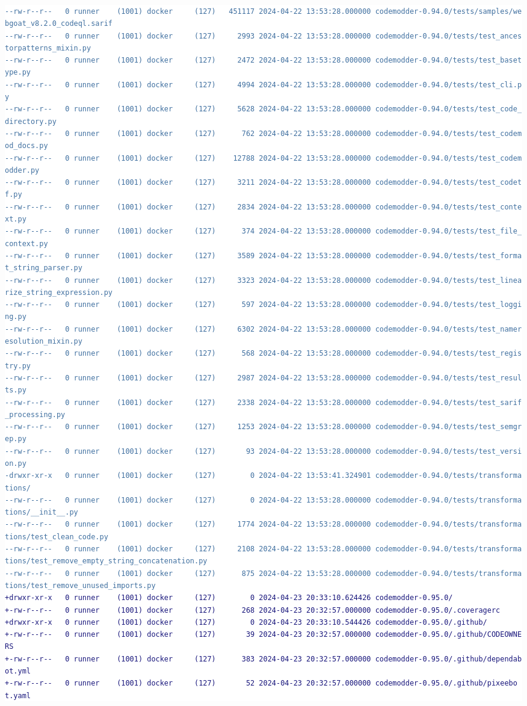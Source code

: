 ```diff
--rw-r--r--   0 runner    (1001) docker     (127)   451117 2024-04-22 13:53:28.000000 codemodder-0.94.0/tests/samples/webgoat_v8.2.0_codeql.sarif
--rw-r--r--   0 runner    (1001) docker     (127)     2993 2024-04-22 13:53:28.000000 codemodder-0.94.0/tests/test_ancestorpatterns_mixin.py
--rw-r--r--   0 runner    (1001) docker     (127)     2472 2024-04-22 13:53:28.000000 codemodder-0.94.0/tests/test_basetype.py
--rw-r--r--   0 runner    (1001) docker     (127)     4994 2024-04-22 13:53:28.000000 codemodder-0.94.0/tests/test_cli.py
--rw-r--r--   0 runner    (1001) docker     (127)     5628 2024-04-22 13:53:28.000000 codemodder-0.94.0/tests/test_code_directory.py
--rw-r--r--   0 runner    (1001) docker     (127)      762 2024-04-22 13:53:28.000000 codemodder-0.94.0/tests/test_codemod_docs.py
--rw-r--r--   0 runner    (1001) docker     (127)    12788 2024-04-22 13:53:28.000000 codemodder-0.94.0/tests/test_codemodder.py
--rw-r--r--   0 runner    (1001) docker     (127)     3211 2024-04-22 13:53:28.000000 codemodder-0.94.0/tests/test_codetf.py
--rw-r--r--   0 runner    (1001) docker     (127)     2834 2024-04-22 13:53:28.000000 codemodder-0.94.0/tests/test_context.py
--rw-r--r--   0 runner    (1001) docker     (127)      374 2024-04-22 13:53:28.000000 codemodder-0.94.0/tests/test_file_context.py
--rw-r--r--   0 runner    (1001) docker     (127)     3589 2024-04-22 13:53:28.000000 codemodder-0.94.0/tests/test_format_string_parser.py
--rw-r--r--   0 runner    (1001) docker     (127)     3323 2024-04-22 13:53:28.000000 codemodder-0.94.0/tests/test_linearize_string_expression.py
--rw-r--r--   0 runner    (1001) docker     (127)      597 2024-04-22 13:53:28.000000 codemodder-0.94.0/tests/test_logging.py
--rw-r--r--   0 runner    (1001) docker     (127)     6302 2024-04-22 13:53:28.000000 codemodder-0.94.0/tests/test_nameresolution_mixin.py
--rw-r--r--   0 runner    (1001) docker     (127)      568 2024-04-22 13:53:28.000000 codemodder-0.94.0/tests/test_registry.py
--rw-r--r--   0 runner    (1001) docker     (127)     2987 2024-04-22 13:53:28.000000 codemodder-0.94.0/tests/test_results.py
--rw-r--r--   0 runner    (1001) docker     (127)     2338 2024-04-22 13:53:28.000000 codemodder-0.94.0/tests/test_sarif_processing.py
--rw-r--r--   0 runner    (1001) docker     (127)     1253 2024-04-22 13:53:28.000000 codemodder-0.94.0/tests/test_semgrep.py
--rw-r--r--   0 runner    (1001) docker     (127)       93 2024-04-22 13:53:28.000000 codemodder-0.94.0/tests/test_version.py
-drwxr-xr-x   0 runner    (1001) docker     (127)        0 2024-04-22 13:53:41.324901 codemodder-0.94.0/tests/transformations/
--rw-r--r--   0 runner    (1001) docker     (127)        0 2024-04-22 13:53:28.000000 codemodder-0.94.0/tests/transformations/__init__.py
--rw-r--r--   0 runner    (1001) docker     (127)     1774 2024-04-22 13:53:28.000000 codemodder-0.94.0/tests/transformations/test_clean_code.py
--rw-r--r--   0 runner    (1001) docker     (127)     2108 2024-04-22 13:53:28.000000 codemodder-0.94.0/tests/transformations/test_remove_empty_string_concatenation.py
--rw-r--r--   0 runner    (1001) docker     (127)      875 2024-04-22 13:53:28.000000 codemodder-0.94.0/tests/transformations/test_remove_unused_imports.py
+drwxr-xr-x   0 runner    (1001) docker     (127)        0 2024-04-23 20:33:10.624426 codemodder-0.95.0/
+-rw-r--r--   0 runner    (1001) docker     (127)      268 2024-04-23 20:32:57.000000 codemodder-0.95.0/.coveragerc
+drwxr-xr-x   0 runner    (1001) docker     (127)        0 2024-04-23 20:33:10.544426 codemodder-0.95.0/.github/
+-rw-r--r--   0 runner    (1001) docker     (127)       39 2024-04-23 20:32:57.000000 codemodder-0.95.0/.github/CODEOWNERS
+-rw-r--r--   0 runner    (1001) docker     (127)      383 2024-04-23 20:32:57.000000 codemodder-0.95.0/.github/dependabot.yml
+-rw-r--r--   0 runner    (1001) docker     (127)       52 2024-04-23 20:32:57.000000 codemodder-0.95.0/.github/pixeebot.yaml
